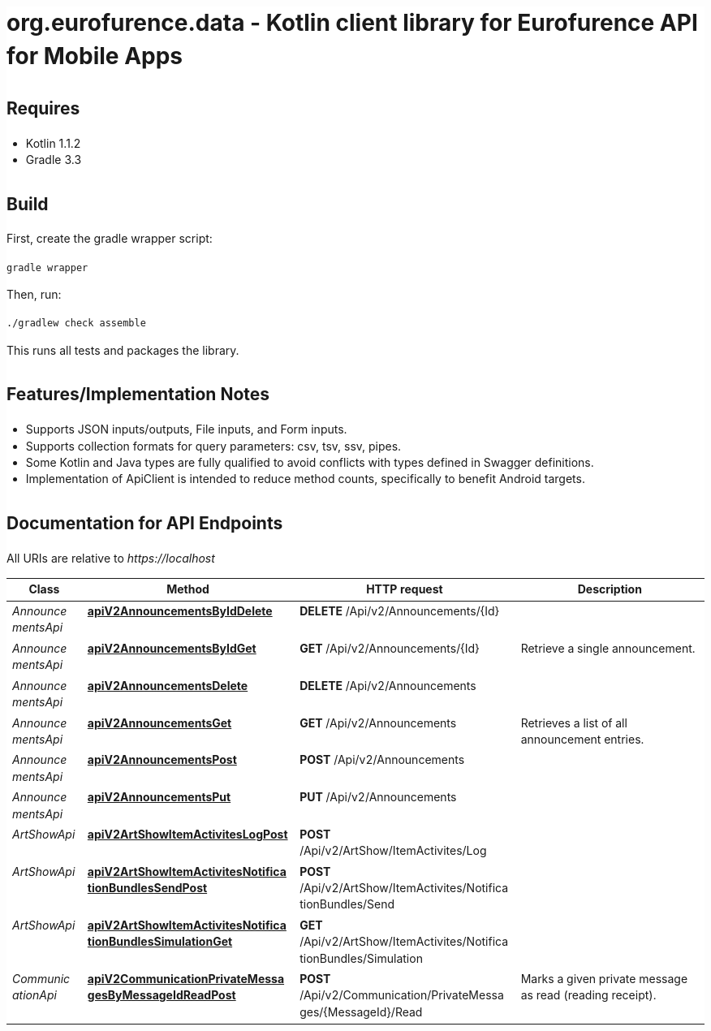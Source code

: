 # org.eurofurence.data - Kotlin client library for Eurofurence API for Mobile Apps

## Requires

* Kotlin 1.1.2
* Gradle 3.3

## Build

First, create the gradle wrapper script:

```
gradle wrapper
```

Then, run:

```
./gradlew check assemble
```

This runs all tests and packages the library.

## Features/Implementation Notes

* Supports JSON inputs/outputs, File inputs, and Form inputs.
* Supports collection formats for query parameters: csv, tsv, ssv, pipes.
* Some Kotlin and Java types are fully qualified to avoid conflicts with types defined in Swagger definitions.
* Implementation of ApiClient is intended to reduce method counts, specifically to benefit Android targets.

<a name="documentation-for-api-endpoints"></a>
## Documentation for API Endpoints

All URIs are relative to *https://localhost*

Class | Method | HTTP request | Description
------------ | ------------- | ------------- | -------------
*AnnouncementsApi* | [**apiV2AnnouncementsByIdDelete**](docs/AnnouncementsApi.md#apiv2announcementsbyiddelete) | **DELETE** /Api/v2/Announcements/{Id} | 
*AnnouncementsApi* | [**apiV2AnnouncementsByIdGet**](docs/AnnouncementsApi.md#apiv2announcementsbyidget) | **GET** /Api/v2/Announcements/{Id} | Retrieve a single announcement.
*AnnouncementsApi* | [**apiV2AnnouncementsDelete**](docs/AnnouncementsApi.md#apiv2announcementsdelete) | **DELETE** /Api/v2/Announcements | 
*AnnouncementsApi* | [**apiV2AnnouncementsGet**](docs/AnnouncementsApi.md#apiv2announcementsget) | **GET** /Api/v2/Announcements | Retrieves a list of all announcement entries.
*AnnouncementsApi* | [**apiV2AnnouncementsPost**](docs/AnnouncementsApi.md#apiv2announcementspost) | **POST** /Api/v2/Announcements | 
*AnnouncementsApi* | [**apiV2AnnouncementsPut**](docs/AnnouncementsApi.md#apiv2announcementsput) | **PUT** /Api/v2/Announcements | 
*ArtShowApi* | [**apiV2ArtShowItemActivitesLogPost**](docs/ArtShowApi.md#apiv2artshowitemactiviteslogpost) | **POST** /Api/v2/ArtShow/ItemActivites/Log | 
*ArtShowApi* | [**apiV2ArtShowItemActivitesNotificationBundlesSendPost**](docs/ArtShowApi.md#apiv2artshowitemactivitesnotificationbundlessendpost) | **POST** /Api/v2/ArtShow/ItemActivites/NotificationBundles/Send | 
*ArtShowApi* | [**apiV2ArtShowItemActivitesNotificationBundlesSimulationGet**](docs/ArtShowApi.md#apiv2artshowitemactivitesnotificationbundlessimulationget) | **GET** /Api/v2/ArtShow/ItemActivites/NotificationBundles/Simulation | 
*CommunicationApi* | [**apiV2CommunicationPrivateMessagesByMessageIdReadPost**](docs/CommunicationApi.md#apiv2communicationprivatemessagesbymessageidreadpost) | **POST** /Api/v2/Communication/PrivateMessages/{MessageId}/Read | Marks a given private message as read (reading receipt).
